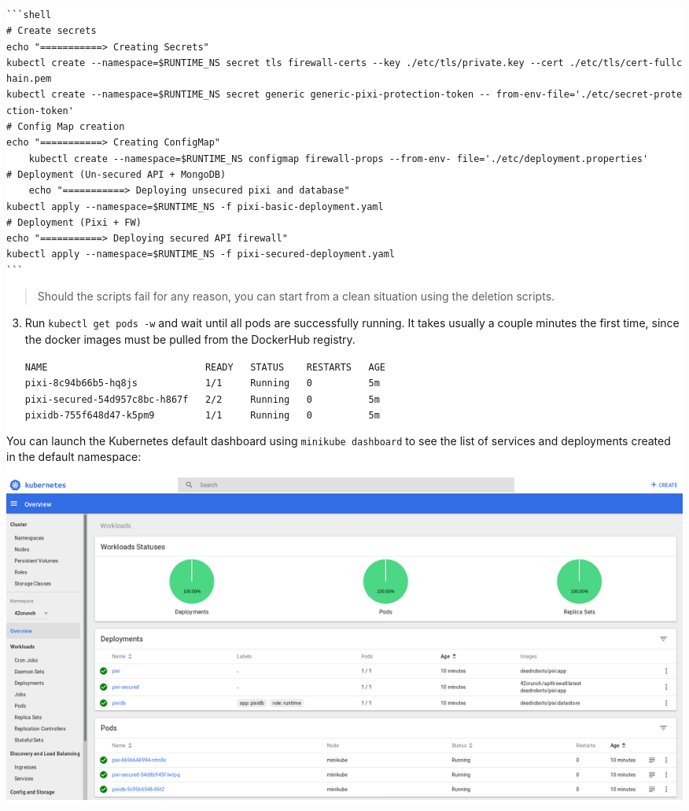 	```shell
	# Create secrets
	echo "===========> Creating Secrets"
	kubectl create --namespace=$RUNTIME_NS secret tls firewall-certs --key ./etc/tls/private.key --cert ./etc/tls/cert-fullchain.pem
	kubectl create --namespace=$RUNTIME_NS secret generic generic-pixi-protection-token -- from-env-file='./etc/secret-protection-token'
	# Config Map creation
	echo "===========> Creating ConfigMap"
        kubectl create --namespace=$RUNTIME_NS configmap firewall-props --from-env- file='./etc/deployment.properties'
	# Deployment (Un-secured API + MongoDB)
        echo "===========> Deploying unsecured pixi and database"
	kubectl apply --namespace=$RUNTIME_NS -f pixi-basic-deployment.yaml
	# Deployment (Pixi + FW)
	echo "===========> Deploying secured API firewall"
	kubectl apply --namespace=$RUNTIME_NS -f pixi-secured-deployment.yaml
	```

> Should the scripts fail for any reason, you can start from a clean situation using the deletion scripts.

3. Run `kubectl get pods -w` and wait until all pods are successfully running. It takes usually a couple minutes the first time, since the docker images must be pulled from the DockerHub registry.

    ```shell
    NAME                            READY   STATUS    RESTARTS   AGE
    pixi-8c94b66b5-hq8js            1/1     Running   0          5m
    pixi-secured-54d957c8bc-h867f   2/2     Running   0          5m
    pixidb-755f648d47-k5pm9         1/1     Running   0          5m
    ```

You can launch the Kubernetes default dashboard using `minikube dashboard` to see the list of services and deployments created in the default namespace:

![Kubernetes console - Overview](./graphics/42c-ArtifactsUp.png?raw=true "Kubernetes console - Overview")
